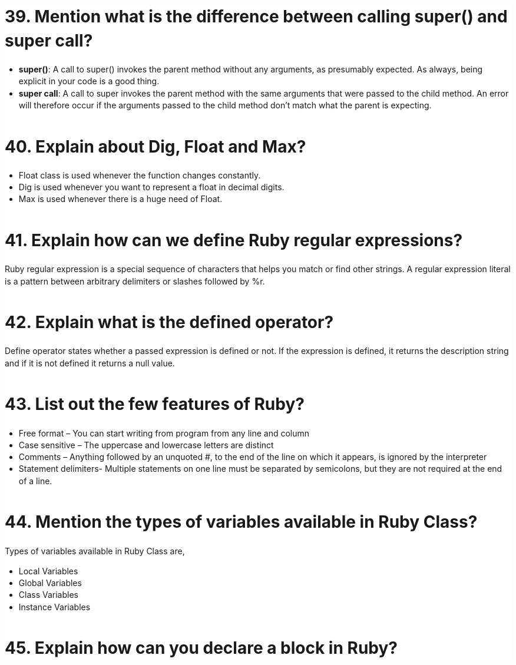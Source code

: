 # 39. Mention what is the difference between calling super() and super call?

- **super()**: A call to super() invokes the parent method without any arguments, as presumably expected. As always, being explicit in your code is a good thing.
- **super call**: A call to super invokes the parent method with the same arguments that were passed to the child method. An error will therefore occur if the arguments passed to the child method don’t match what the parent is expecting.

# 40. Explain about Dig, Float and Max?

- Float class is used whenever the function changes constantly.
- Dig is used whenever you want to represent a float in decimal digits.
- Max is used whenever there is a huge need of Float.

# 41. Explain how can we define Ruby regular expressions?

Ruby regular expression is a special sequence of characters that helps you match or find other strings. A regular expression literal is a pattern between arbitrary delimiters or slashes followed by %r.

# 42. Explain what is the defined operator?

Define operator states whether a passed expression is defined or not. If the expression is defined, it returns the description string and if it is not defined it returns a null value.

# 43. List out the few features of Ruby?

- Free format – You can start writing from program from any line and column
- Case sensitive – The uppercase and lowercase letters are distinct
- Comments – Anything followed by an unquoted #, to the end of the line on which it appears, is ignored by the interpreter
- Statement delimiters- Multiple statements on one line must be separated by semicolons, but they are not required at the end of a line.

# 44. Mention the types of variables available in Ruby Class?

Types of variables available in Ruby Class are,

- Local Variables
- Global Variables
- Class Variables
- Instance Variables

# 45. Explain how can you declare a block in Ruby?
